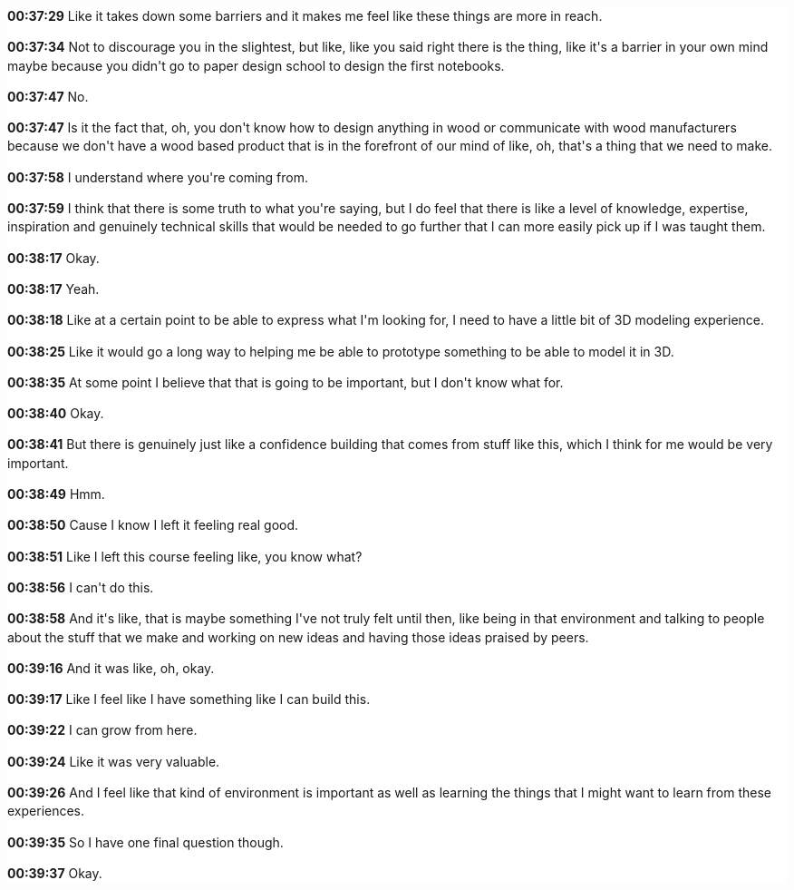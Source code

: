 **00:37:29** Like it takes down some barriers and it makes me feel like these things are more in reach.

**00:37:34** Not to discourage you in the slightest, but like, like you said right there is the thing, like it's a barrier in your own mind maybe because you didn't go to paper design school to design the first notebooks.

**00:37:47** No.

**00:37:47** Is it the fact that, oh, you don't know how to design anything in wood or communicate with wood manufacturers because we don't have a wood based product that is in the forefront of our mind of like, oh, that's a thing that we need to make.

**00:37:58** I understand where you're coming from.

**00:37:59** I think that there is some truth to what you're saying, but I do feel that there is like a level of knowledge, expertise, inspiration and genuinely technical skills that would be needed to go further that I can more easily pick up if I was taught them.

**00:38:17** Okay.

**00:38:17** Yeah.

**00:38:18** Like at a certain point to be able to express what I'm looking for, I need to have a little bit of 3D modeling experience.

**00:38:25** Like it would go a long way to helping me be able to prototype something to be able to model it in 3D.

**00:38:35** At some point I believe that that is going to be important, but I don't know what for.

**00:38:40** Okay.

**00:38:41** But there is genuinely just like a confidence building that comes from stuff like this, which I think for me would be very important.

**00:38:49** Hmm.

**00:38:50** Cause I know I left it feeling real good.

**00:38:51** Like I left this course feeling like, you know what?

**00:38:56** I can't do this.

**00:38:58** And it's like, that is maybe something I've not truly felt until then, like being in that environment and talking to people about the stuff that we make and working on new ideas and having those ideas praised by peers.

**00:39:16** And it was like, oh, okay.

**00:39:17** Like I feel like I have something like I can build this.

**00:39:22** I can grow from here.

**00:39:24** Like it was very valuable.

**00:39:26** And I feel like that kind of environment is important as well as learning the things that I might want to learn from these experiences.

**00:39:35** So I have one final question though.

**00:39:37** Okay.
